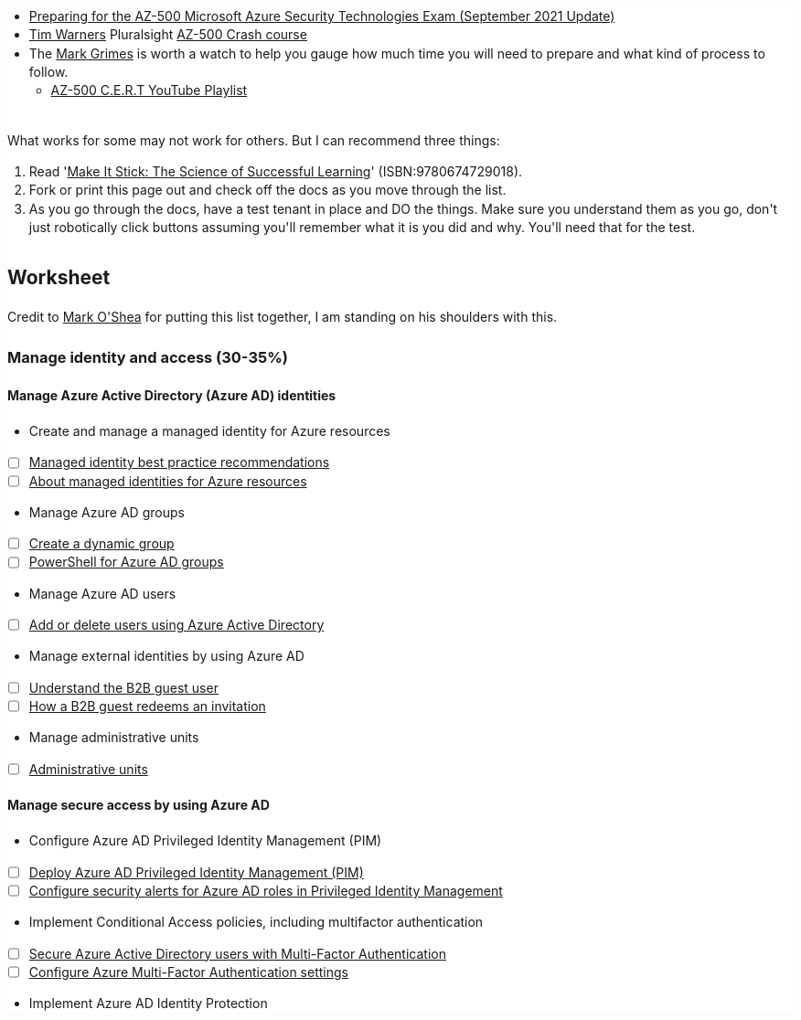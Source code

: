   *  [Preparing for the AZ-500 Microsoft Azure Security Technologies Exam (September 2021 Update)](https://intunedin.net/2021/10/19/preparing-for-the-az-500-microsoft-azure-security-technologies-exam-september-2021-update/)
* [Tim Warners](https://twitter.com/techtrainertim) Pluralsight [AZ-500 Crash course](https://learning.oreilly.com/live-events/exam-az-500-microsoft-azure-security-technologies-crash-course/0636920360612/0636920062468/)
* The [Mark Grimes](https://twitter.com/markbgrimes) is worth a watch to help you gauge how much time you will need to prepare and what kind of process to follow.
  * [AZ-500 C.E.R.T YouTube Playlist](https://youtube.com/playlist?list=PLVY1cokqlbC5C5EnjTTJAZFpX9I4FT8Uy)
<br>
What works for some may not work for others. But I can recommend three things:

1. Read '[Make It Stick: The Science of Successful Learning](https://www.amazon.com/Make-Stick-Science-Successful-Learning/dp/0674729013/ref=sr_1_1)' (ISBN:9780674729018).
2. Fork or print this page out and check off the docs as you move through the list.
3. As you go through the docs, have a test tenant in place and DO the things. Make sure you understand them as you go, don't just robotically click buttons assuming you'll remember what it is you did and why. You'll need that for the test.

## Worksheet
Credit to [Mark O'Shea](https://twitter.com/intunedin) for putting this list together, I am standing on his shoulders with this.

### Manage identity and access (30-35%)

#### Manage Azure Active Directory (Azure AD) identities
* Create and manage a managed identity for Azure resources
- [ ] [Managed identity best practice recommendations](https://docs.microsoft.com/en-us/azure/active-directory/managed-identities-azure-resources/managed-identity-best-practice-recommendations?WT.mc_id=EM-MVP-4039827)
- [ ] [About managed identities for Azure resources](https://docs.microsoft.com/en-us/azure/active-directory/managed-identities-azure-resources/overview?WT.mc_id=EM-MVP-4039827)
* Manage Azure AD groups
- [ ] [Create a dynamic group](https://docs.microsoft.com/en-us/azure/active-directory/enterprise-users/groups-create-rule?WT.mc_id=EM-MVP-4039827)
- [ ] [PowerShell for Azure AD groups](https://docs.microsoft.com/en-us/azure/active-directory/enterprise-users/groups-settings-v2-cmdlets?WT.mc_id=EM-MVP-4039827)
* Manage Azure AD users
- [ ] [Add or delete users using Azure Active Directory](https://docs.microsoft.com/en-us/azure/active-directory/fundamentals/add-users-azure-active-directory?WT.mc_id=EM-MVP-4039827)
* Manage external identities by using Azure AD
- [ ] [Understand the B2B guest user](https://docs.microsoft.com/en-us/azure/active-directory/external-identities/user-properties)
- [ ] [How a B2B guest redeems an invitation](https://docs.microsoft.com/en-us/azure/active-directory/external-identities/redemption-experience)
* Manage administrative units
- [ ] [Administrative units](https://docs.microsoft.com/en-us/azure/active-directory/roles/administrative-units?WT.mc_id=ES-MVP-4039827)

#### Manage secure access by using Azure AD
* Configure Azure AD Privileged Identity Management (PIM)
- [ ] [Deploy Azure AD Privileged Identity Management (PIM)](https://docs.microsoft.com/en-us/azure/active-directory/privileged-identity-management/pim-deployment-plan?WT.mc_id=EM-MVP-4039827)  
- [ ] [Configure security alerts for Azure AD roles in Privileged Identity Management](https://docs.microsoft.com/en-us/azure/active-directory/privileged-identity-management/pim-how-to-configure-security-alerts?WT.mc_id=EM-MVP-4039827)   
* Implement Conditional Access policies, including multifactor authentication
- [ ] [Secure Azure Active Directory users with Multi-Factor Authentication](https://docs.microsoft.com/en-us/learn/modules/secure-aad-users-with-mfa/?WT.mc_id=EM-MVP-4039827)
- [ ] [Configure Azure Multi-Factor Authentication settings](https://docs.microsoft.com/en-us/azure/active-directory/authentication/howto-mfa-mfasettings?WT.mc_id=EM-MVP-4039827)
* Implement Azure AD Identity Protection